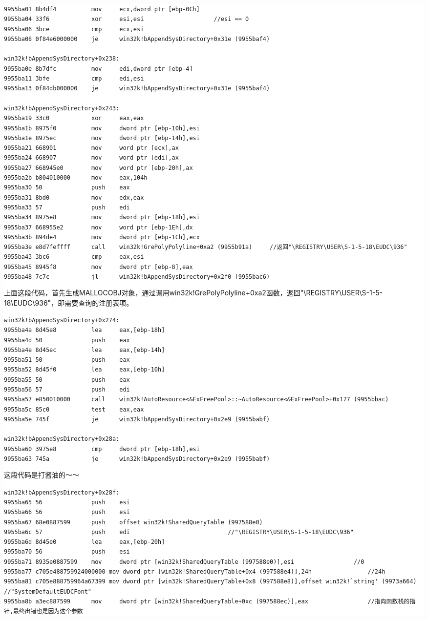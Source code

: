 	9955ba01 8b4df4          mov     ecx,dword ptr [ebp-0Ch]	
	9955ba04 33f6            xor     esi,esi					//esi == 0	
	9955ba06 3bce            cmp     ecx,esi	
	9955ba08 0f84e6000000    je      win32k!bAppendSysDirectory+0x31e (9955baf4)		
	
	win32k!bAppendSysDirectory+0x238:	
	9955ba0e 8b7dfc          mov     edi,dword ptr [ebp-4]	
	9955ba11 3bfe            cmp     edi,esi	
	9955ba13 0f84db000000    je      win32k!bAppendSysDirectory+0x31e (9955baf4)	
	
	win32k!bAppendSysDirectory+0x243:	
	9955ba19 33c0            xor     eax,eax	
	9955ba1b 8975f0          mov     dword ptr [ebp-10h],esi	
	9955ba1e 8975ec          mov     dword ptr [ebp-14h],esi	
	9955ba21 668901          mov     word ptr [ecx],ax	
	9955ba24 668907          mov     word ptr [edi],ax	
	9955ba27 668945e0        mov     word ptr [ebp-20h],ax	
	9955ba2b b804010000      mov     eax,104h	
	9955ba30 50              push    eax	
	9955ba31 8bd0            mov     edx,eax	
	9955ba33 57              push    edi	
	9955ba34 8975e8          mov     dword ptr [ebp-18h],esi	
	9955ba37 668955e2        mov     word ptr [ebp-1Eh],dx	
	9955ba3b 894de4          mov     dword ptr [ebp-1Ch],ecx	
	9955ba3e e8d7feffff      call    win32k!GrePolyPolyline+0xa2 (9955b91a)		//返回"\REGISTRY\USER\S-1-5-18\EUDC\936"	
	9955ba43 3bc6            cmp     eax,esi	
	9955ba45 8945f8          mov     dword ptr [ebp-8],eax	
	9955ba48 7c7c            jl      win32k!bAppendSysDirectory+0x2f0 (9955bac6)
	

上面这段代码，首先生成MALLOCOBJ对象，通过调用win32k!GrePolyPolyline+0xa2函数，返回"\REGISTRY\USER\S-1-5-18\EUDC\936"，即需要查询的注册表项。

	
	win32k!bAppendSysDirectory+0x274:	
	9955ba4a 8d45e8          lea     eax,[ebp-18h]	
	9955ba4d 50              push    eax	
	9955ba4e 8d45ec          lea     eax,[ebp-14h]	
	9955ba51 50              push    eax	
	9955ba52 8d45f0          lea     eax,[ebp-10h]	
	9955ba55 50              push    eax	
	9955ba56 57              push    edi	
	9955ba57 e850010000      call    win32k!AutoResource<&ExFreePool>::~AutoResource<&ExFreePool>+0x177 (9955bbac)	
	9955ba5c 85c0            test    eax,eax	
	9955ba5e 745f            je      win32k!bAppendSysDirectory+0x2e9 (9955babf)	
		
	win32k!bAppendSysDirectory+0x28a:	
	9955ba60 3975e8          cmp     dword ptr [ebp-18h],esi	
	9955ba63 745a            je      win32k!bAppendSysDirectory+0x2e9 (9955babf)
	
这段代码是打酱油的～～

	
	win32k!bAppendSysDirectory+0x28f:	
	9955ba65 56              push    esi	
	9955ba66 56              push    esi	
	9955ba67 68e0887599      push    offset win32k!SharedQueryTable (997588e0)	
	9955ba6c 57              push    edi							//"\REGISTRY\USER\S-1-5-18\EUDC\936"	
	9955ba6d 8d45e0          lea     eax,[ebp-20h]	
	9955ba70 56              push    esi	
	9955ba71 8935e0887599    mov     dword ptr [win32k!SharedQueryTable (997588e0)],esi					//0	
	9955ba77 c705e488759924000000 mov dword ptr [win32k!SharedQueryTable+0x4 (997588e4)],24h				//24h	
	9955ba81 c705e888759964a67399 mov dword ptr [win32k!SharedQueryTable+0x8 (997588e8)],offset win32k!`string' (9973a664)	//"SystemDefaultEUDCFont"	
	9955ba8b a3ec887599      mov     dword ptr [win32k!SharedQueryTable+0xc (997588ec)],eax					//指向函数栈的指针,最终出错也是因为这个参数	